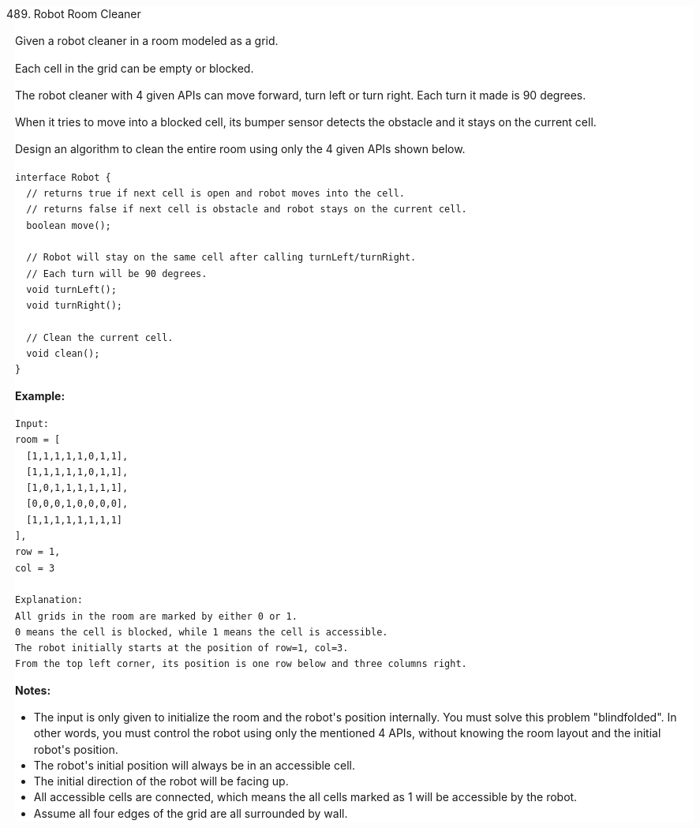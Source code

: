 489. Robot Room Cleaner

Given a robot cleaner in a room modeled as a grid.

Each cell in the grid can be empty or blocked.

The robot cleaner with 4 given APIs can move forward, turn left or turn right. Each turn it made is 90 degrees.

When it tries to move into a blocked cell, its bumper sensor detects the obstacle and it stays on the current cell.

Design an algorithm to clean the entire room using only the 4 given APIs shown below.
```
interface Robot {
  // returns true if next cell is open and robot moves into the cell.
  // returns false if next cell is obstacle and robot stays on the current cell.
  boolean move();

  // Robot will stay on the same cell after calling turnLeft/turnRight.
  // Each turn will be 90 degrees.
  void turnLeft();
  void turnRight();

  // Clean the current cell.
  void clean();
}
```

**Example:**
```
Input:
room = [
  [1,1,1,1,1,0,1,1],
  [1,1,1,1,1,0,1,1],
  [1,0,1,1,1,1,1,1],
  [0,0,0,1,0,0,0,0],
  [1,1,1,1,1,1,1,1]
],
row = 1,
col = 3

Explanation:
All grids in the room are marked by either 0 or 1.
0 means the cell is blocked, while 1 means the cell is accessible.
The robot initially starts at the position of row=1, col=3.
From the top left corner, its position is one row below and three columns right.
```

**Notes:**

* The input is only given to initialize the room and the robot's position internally. You must solve this problem "blindfolded". In other words, you must control the robot using only the mentioned 4 APIs, without knowing the room layout and the initial robot's position.
* The robot's initial position will always be in an accessible cell.
* The initial direction of the robot will be facing up.
* All accessible cells are connected, which means the all cells marked as 1 will be accessible by the robot.
* Assume all four edges of the grid are all surrounded by wall.
